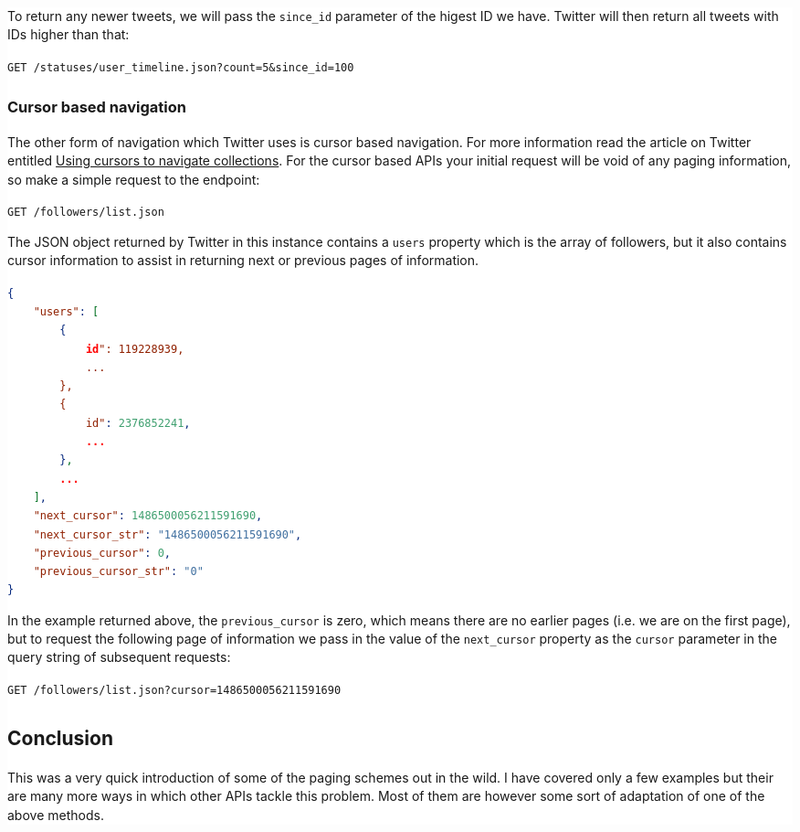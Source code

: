 To return any newer tweets, we will pass the `since_id` parameter of the higest ID we have. Twitter will then return all tweets with IDs higher than that:

``` text
GET /statuses/user_timeline.json?count=5&since_id=100
```

### Cursor based navigation

The other form of navigation which Twitter uses is cursor based navigation. For more information read the article on Twitter entitled [Using cursors to navigate collections](https://dev.twitter.com/overview/api/cursoring). For the cursor based APIs your initial request will be void of any paging information, so make a simple request to the endpoint:

``` text
GET /followers/list.json
```

The JSON object returned by Twitter in this instance contains a `users` property which is the array of followers, but it also contains cursor information to assist in returning next or previous pages of information.

``` json
{
	"users": [
		{
			id": 119228939,
			...
		},
		{
			id": 2376852241,
			...
		},
		...
	],
	"next_cursor": 1486500056211591690,
	"next_cursor_str": "1486500056211591690",
	"previous_cursor": 0,
	"previous_cursor_str": "0"
} 
```

In the example returned above, the `previous_cursor` is zero, which means there are no earlier pages (i.e. we are on the first page), but to request the following page of information we pass in the value of the `next_cursor` property as the `cursor` parameter in the query string of subsequent requests:

``` text
GET /followers/list.json?cursor=1486500056211591690
```

## Conclusion

This was a very quick introduction of some of the paging schemes out in the wild. I have covered only a few examples but their are many more ways in which other APIs tackle this problem. Most of them are however some sort of adaptation of one of the above methods. 
